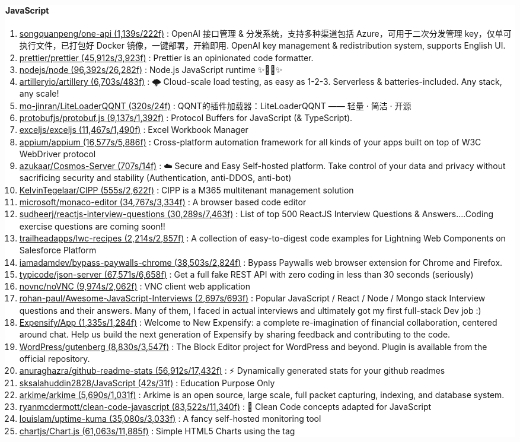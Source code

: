 #### JavaScript
1. [songquanpeng/one-api (1,139s/222f)](https://github.com/songquanpeng/one-api) : OpenAI 接口管理 & 分发系统，支持多种渠道包括 Azure，可用于二次分发管理 key，仅单可执行文件，已打包好 Docker 镜像，一键部署，开箱即用. OpenAI key management & redistribution system, supports English UI.
2. [prettier/prettier (45,912s/3,923f)](https://github.com/prettier/prettier) : Prettier is an opinionated code formatter.
3. [nodejs/node (96,392s/26,282f)](https://github.com/nodejs/node) : Node.js JavaScript runtime ✨🐢🚀✨
4. [artilleryio/artillery (6,703s/483f)](https://github.com/artilleryio/artillery) : 🌩 Cloud-scale load testing, as easy as 1-2-3. Serverless & batteries-included. Any stack, any scale!
5. [mo-jinran/LiteLoaderQQNT (320s/24f)](https://github.com/mo-jinran/LiteLoaderQQNT) : QQNT的插件加载器：LiteLoaderQQNT —— 轻量 · 简洁 · 开源
6. [protobufjs/protobuf.js (9,137s/1,392f)](https://github.com/protobufjs/protobuf.js) : Protocol Buffers for JavaScript (& TypeScript).
7. [exceljs/exceljs (11,467s/1,490f)](https://github.com/exceljs/exceljs) : Excel Workbook Manager
8. [appium/appium (16,577s/5,886f)](https://github.com/appium/appium) : Cross-platform automation framework for all kinds of your apps built on top of W3C WebDriver protocol
9. [azukaar/Cosmos-Server (707s/14f)](https://github.com/azukaar/Cosmos-Server) : ☁️ Secure and Easy Self-hosted platform. Take control of your data and privacy without sacrificing security and stability (Authentication, anti-DDOS, anti-bot)
10. [KelvinTegelaar/CIPP (555s/2,622f)](https://github.com/KelvinTegelaar/CIPP) : CIPP is a M365 multitenant management solution
11. [microsoft/monaco-editor (34,767s/3,334f)](https://github.com/microsoft/monaco-editor) : A browser based code editor
12. [sudheerj/reactjs-interview-questions (30,289s/7,463f)](https://github.com/sudheerj/reactjs-interview-questions) : List of top 500 ReactJS Interview Questions & Answers....Coding exercise questions are coming soon!!
13. [trailheadapps/lwc-recipes (2,214s/2,857f)](https://github.com/trailheadapps/lwc-recipes) : A collection of easy-to-digest code examples for Lightning Web Components on Salesforce Platform
14. [iamadamdev/bypass-paywalls-chrome (38,503s/2,824f)](https://github.com/iamadamdev/bypass-paywalls-chrome) : Bypass Paywalls web browser extension for Chrome and Firefox.
15. [typicode/json-server (67,571s/6,658f)](https://github.com/typicode/json-server) : Get a full fake REST API with zero coding in less than 30 seconds (seriously)
16. [novnc/noVNC (9,974s/2,062f)](https://github.com/novnc/noVNC) : VNC client web application
17. [rohan-paul/Awesome-JavaScript-Interviews (2,697s/693f)](https://github.com/rohan-paul/Awesome-JavaScript-Interviews) : Popular JavaScript / React / Node / Mongo stack Interview questions and their answers. Many of them, I faced in actual interviews and ultimately got my first full-stack Dev job :)
18. [Expensify/App (1,335s/1,284f)](https://github.com/Expensify/App) : Welcome to New Expensify: a complete re-imagination of financial collaboration, centered around chat. Help us build the next generation of Expensify by sharing feedback and contributing to the code.
19. [WordPress/gutenberg (8,830s/3,547f)](https://github.com/WordPress/gutenberg) : The Block Editor project for WordPress and beyond. Plugin is available from the official repository.
20. [anuraghazra/github-readme-stats (56,912s/17,432f)](https://github.com/anuraghazra/github-readme-stats) : ⚡ Dynamically generated stats for your github readmes
21. [sksalahuddin2828/JavaScript (42s/31f)](https://github.com/sksalahuddin2828/JavaScript) : Education Purpose Only
22. [arkime/arkime (5,690s/1,031f)](https://github.com/arkime/arkime) : Arkime is an open source, large scale, full packet capturing, indexing, and database system.
23. [ryanmcdermott/clean-code-javascript (83,522s/11,340f)](https://github.com/ryanmcdermott/clean-code-javascript) : 🛁 Clean Code concepts adapted for JavaScript
24. [louislam/uptime-kuma (35,080s/3,033f)](https://github.com/louislam/uptime-kuma) : A fancy self-hosted monitoring tool
25. [chartjs/Chart.js (61,063s/11,885f)](https://github.com/chartjs/Chart.js) : Simple HTML5 Charts using the <canvas> tag
